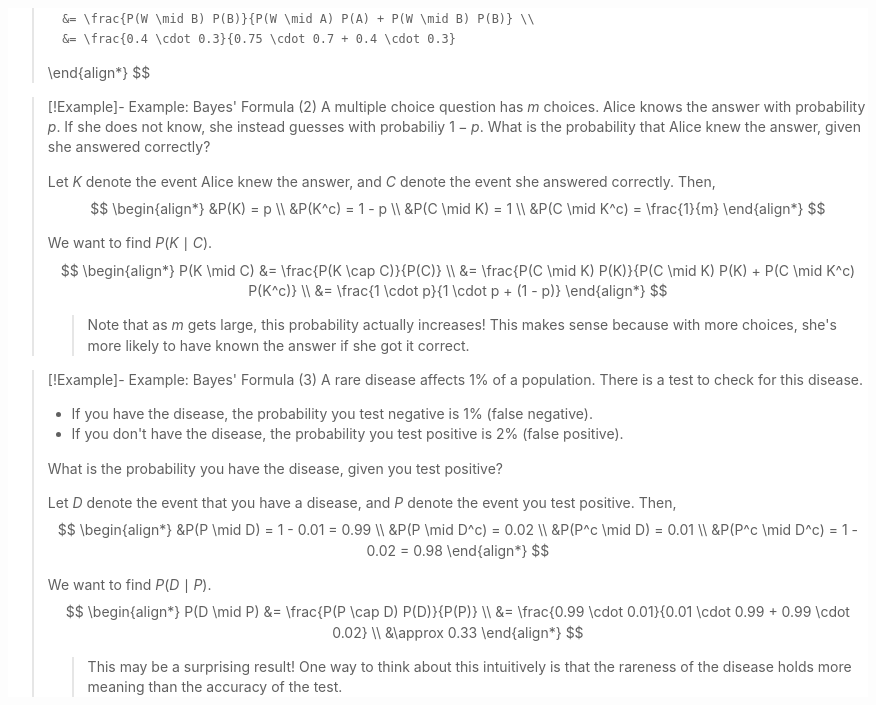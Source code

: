 >       &= \frac{P(W \mid B) P(B)}{P(W \mid A) P(A) + P(W \mid B) P(B)} \\
>       &= \frac{0.4 \cdot 0.3}{0.75 \cdot 0.7 + 0.4 \cdot 0.3}
> \end{align*}
> $$

> [!Example]- Example: Bayes' Formula (2)
> A multiple choice question has $m$ choices. Alice knows the answer with probability $p$. If she does not know, she instead guesses with probabiliy $1 - p$. What is the probability that Alice knew the answer, given she answered correctly?
>
> Let $K$ denote the event Alice knew the answer, and $C$ denote the event she answered correctly. Then,
> $$
> \begin{align*}
>       &P(K) = p \\
>       &P(K^c) = 1 - p \\
>       &P(C \mid K) = 1 \\
>       &P(C \mid K^c) = \frac{1}{m}
> \end{align*}
> $$
>
> We want to find $P(K \mid C)$.
> $$
> \begin{align*}
>       P(K \mid C) &= \frac{P(K \cap C)}{P(C)} \\
>       &= \frac{P(C \mid K) P(K)}{P(C \mid K) P(K) + P(C \mid K^c) P(K^c)} \\
>       &= \frac{1 \cdot p}{1 \cdot p + (1 - p)} 
> \end{align*}
> $$
> > Note that as $m$ gets large, this probability actually increases! This makes sense because with more choices, she's more likely to have known the answer if she got it correct.

> [!Example]- Example: Bayes' Formula (3)
> A rare disease affects 1% of a population. There is a test to check for this disease.
> - If you have the disease, the probability you test negative is 1% (false negative).
> - If you don't have the disease, the probability you test positive is 2% (false positive).
>
> What is the probability you have the disease, given you test positive? 
>
> Let $D$ denote the event that you have a disease, and $P$ denote the event you test positive. Then,
> $$
> \begin{align*}
>       &P(P \mid D) = 1 - 0.01 = 0.99 \\
>       &P(P \mid D^c) = 0.02 \\
>       &P(P^c \mid D) = 0.01 \\
>       &P(P^c \mid D^c) = 1 - 0.02 = 0.98
> \end{align*}
> $$
>
> We want to find $P(D \mid P)$.
> $$
> \begin{align*}
>       P(D \mid P) &= \frac{P(P \cap D) P(D)}{P(P)} \\
>       &= \frac{0.99 \cdot 0.01}{0.01 \cdot 0.99 + 0.99 \cdot 0.02} \\
>       &\approx 0.33
> \end{align*}
> $$
> > This may be a surprising result! One way to think about this intuitively is that the rareness of the disease holds more meaning than the accuracy of the test.
